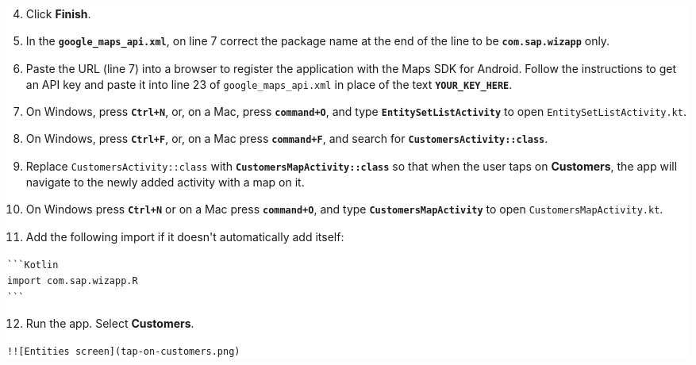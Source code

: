 4.  Click **Finish**.

5.  In the **`google_maps_api.xml`**, on line 7 correct the package name at the end of the line to be **`com.sap.wizapp`** only.

6.  Paste the URL (line 7) into a browser to register the application with the Maps SDK for Android.  Follow the instructions to get an API key and paste it into line 23 of `google_maps_api.xml` in place of the text **`YOUR_KEY_HERE`**.

7.  On Windows, press **`Ctrl+N`**, or, on a Mac, press **`command+O`**, and type **`EntitySetListActivity`** to open `EntitySetListActivity.kt`.

8.  On Windows, press **`Ctrl+F`**, or, on a Mac press **`command+F`**, and search for **`CustomersActivity::class`**.

9.  Replace `CustomersActivity::class` with **`CustomersMapActivity::class`** so that when the user taps on **Customers**, the app will navigate to the newly added activity with a map on it.

10.  On Windows press **`Ctrl+N`** or on a Mac press **`command+O`**, and type **`CustomersMapActivity`** to open `CustomersMapActivity.kt`.

11.  Add the following import if it doesn't automatically add itself:

    ```Kotlin
    import com.sap.wizapp.R
    ```

12.  Run the app. Select **Customers**.

    !![Entities screen](tap-on-customers.png)
